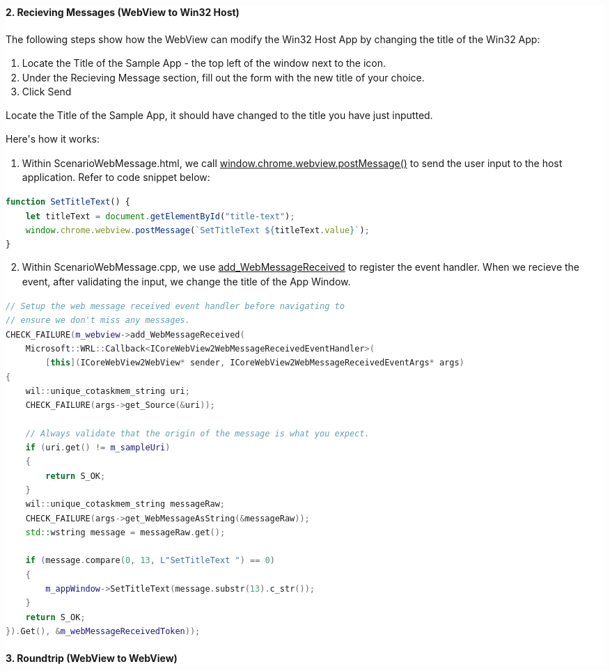 #### 2. Recieving Messages (WebView to Win32 Host)
The following steps show how the WebView can modify the Win32 Host App by changing the title of the Win32 App:

1. Locate the Title of the Sample App - the top left of the window next to the icon.
2. Under the Recieving Message section, fill out the form with the new title of your choice.
3. Click Send

Locate the Title of the Sample App, it should have changed to the title you have just inputted.

Here's how it works:

1. Within ScenarioWebMessage.html, we call [window.chrome.webview.postMessage()](https://developer.mozilla.org/en-US/docs/Web/API/Window/postMessage) to send the user input to the host application. Refer to code snippet below:
``` js
function SetTitleText() {
    let titleText = document.getElementById("title-text");
    window.chrome.webview.postMessage(`SetTitleText ${titleText.value}`);
}
```
2. Within ScenarioWebMessage.cpp, we use [add_WebMessageReceived](https://docs.microsoft.com/en-us/microsoft-edge/hosting/webview2/reference/iwebview2webview#add_webmessagereceived) to register the event handler. When we recieve the event, after validating the input, we change the title of the App Window.

``` c++
// Setup the web message received event handler before navigating to
// ensure we don't miss any messages.
CHECK_FAILURE(m_webview->add_WebMessageReceived(
    Microsoft::WRL::Callback<ICoreWebView2WebMessageReceivedEventHandler>(
        [this](ICoreWebView2WebView* sender, ICoreWebView2WebMessageReceivedEventArgs* args)
{
    wil::unique_cotaskmem_string uri;
    CHECK_FAILURE(args->get_Source(&uri));

    // Always validate that the origin of the message is what you expect.
    if (uri.get() != m_sampleUri)
    {
        return S_OK;
    }
    wil::unique_cotaskmem_string messageRaw;
    CHECK_FAILURE(args->get_WebMessageAsString(&messageRaw));
    std::wstring message = messageRaw.get();

    if (message.compare(0, 13, L"SetTitleText ") == 0)
    {
        m_appWindow->SetTitleText(message.substr(13).c_str());
    }
    return S_OK;
}).Get(), &m_webMessageReceivedToken));
```

#### 3. Roundtrip (WebView to WebView)
